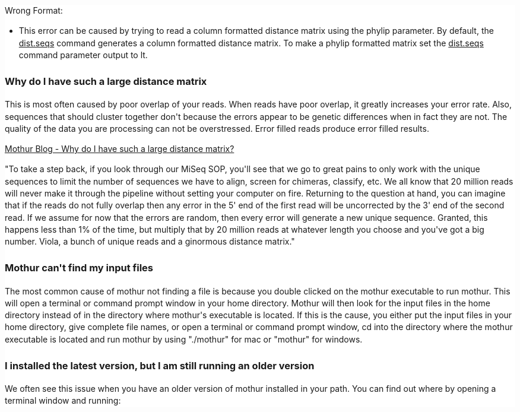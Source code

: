 Wrong Format:

-   This error can be caused by trying to read a column formatted
    distance matrix using the phylip parameter. By default, the
    [dist.seqs](dist.seqs) command generates a column
    formatted distance matrix. To make a phylip formatted matrix set the
    [dist.seqs](dist.seqs) command parameter output to lt.

### Why do I have such a large distance matrix

This is most often caused by poor overlap of your reads. When reads have
poor overlap, it greatly increases your error rate. Also, sequences that
should cluster together don\'t because the errors appear to be genetic
differences when in fact they are not. The quality of the data you are
processing can not be overstressed. Error filled reads produce error
filled results.

[Mothur Blog - Why do I have such a large distance
matrix?](http://blog.mothur.org/2014/09/11/Why-such-a-large-distance-matrix/)

\"To take a step back, if you look through our MiSeq SOP, you'll see
that we go to great pains to only work with the unique sequences to
limit the number of sequences we have to align, screen for chimeras,
classify, etc. We all know that 20 million reads will never make it
through the pipeline without setting your computer on fire. Returning to
the question at hand, you can imagine that if the reads do not fully
overlap then any error in the 5' end of the first read will be
uncorrected by the 3' end of the second read. If we assume for now that
the errors are random, then every error will generate a new unique
sequence. Granted, this happens less than 1% of the time, but multiply
that by 20 million reads at whatever length you choose and you've got a
big number. Viola, a bunch of unique reads and a ginormous distance
matrix.\"

### Mothur can\'t find my input files

The most common cause of mothur not finding a file is because you double
clicked on the mothur executable to run mothur. This will open a
terminal or command prompt window in your home directory. Mothur will
then look for the input files in the home directory instead of in the
directory where mothur\'s executable is located. If this is the cause,
you either put the input files in your home directory, give complete
file names, or open a terminal or command prompt window, cd into the
directory where the mothur executable is located and run mothur by using
\"./mothur\" for mac or \"mothur\" for windows.

### I installed the latest version, but I am still running an older version

We often see this issue when you have an older version of mothur
installed in your path. You can find out where by opening a terminal
window and running:
